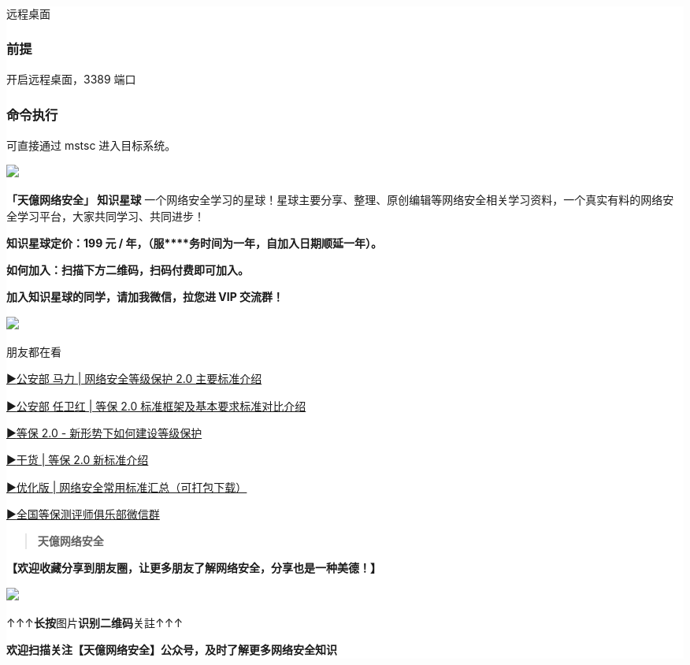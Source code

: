 
远程桌面  

### 前提

开启远程桌面，3389 端口

### 命令执行

可直接通过 mstsc 进入目标系统。

![](https://mmbiz.qpic.cn/mmbiz/17MiccsGRV0D2LfqIJGaG0SdOrQ3Ebl0BZmSDrMLia8x0UgcCzQDzkNrSuo7FfOQUkMbYHVvNYDtbv4YicqvaQl6w/640?wx_fmt=png)

**「天億网络安全」 知识星球** 一个网络安全学习的星球！星球主要分享、整理、原创编辑等网络安全相关学习资料，一个真实有料的网络安全学习平台，大家共同学习、共同进步！

**知识星球定价：****199 元 / 年，****（服****务时间为一年，自加入日期顺延一年）。**

**如何加入：扫描下方二维码，扫码付费即可加入。**

**加入知识星球的同学，请加我微信，拉您进 VIP 交流群！**

![](https://mmbiz.qpic.cn/mmbiz_png/zojWxwXWulPwfeIwXehIT0QRFVlwF4icMIH7MQaS5F3pszdXc0a3SacoTOKHH6t5Tl2CfKbsMvDoeibiaVp1TJdFA/640?wx_fmt=png)

朋友都在看

  

[▶️](http://mp.weixin.qq.com/s?__biz=MzA4NjA3OTkzNw==&mid=2650059928&idx=7&sn=f5dbbd546e545e6460e3c7fb7c2b32e6&scene=21#wechat_redirect)[公安部 马力 | 网络安全等级保护 2.0 主要标准介绍](http://mp.weixin.qq.com/s?__biz=MzU4ODU1MzAyNg==&mid=2247486354&idx=1&sn=6050c8ce16c277c2711da81b7993c190&chksm=fdda45bfcaadcca9ef6ca790d0bb06715df61d41c793c11d5f6a3de589bbd24ec9422fc29ffb&scene=21#wechat_redirect)

[▶️](http://mp.weixin.qq.com/s?__biz=MzA4NjA3OTkzNw==&mid=2650059928&idx=7&sn=f5dbbd546e545e6460e3c7fb7c2b32e6&scene=21#wechat_redirect)[公安部 任卫红 | 等保 2.0 标准框架及基本要求标准对比介绍](http://mp.weixin.qq.com/s?__biz=MzU4ODU1MzAyNg==&mid=2247486940&idx=1&sn=016e14adad0abb049b31e8223ef51178&chksm=fdda43f1caadcae73a45466b65dbbde7c314e8517d8f928b721da62d990d4c7f4aa2f590077c&scene=21#wechat_redirect)

[▶️](http://mp.weixin.qq.com/s?__biz=MzA4NjA3OTkzNw==&mid=2650059928&idx=7&sn=f5dbbd546e545e6460e3c7fb7c2b32e6&scene=21#wechat_redirect)[等保 2.0 - 新形势下如何建设等级保护](http://mp.weixin.qq.com/s?__biz=MzU4ODU1MzAyNg==&mid=2247486786&idx=1&sn=145eba60c2cf22266fae191131de45f1&chksm=fdda436fcaadca799914d69adcb231a00bcc3aed9d95ff9667f9630b00277e4b6194d7329c3a&scene=21#wechat_redirect)

[▶️](http://mp.weixin.qq.com/s?__biz=MzA4NjA3OTkzNw==&mid=2650059928&idx=7&sn=f5dbbd546e545e6460e3c7fb7c2b32e6&scene=21#wechat_redirect)[干货 | 等保 2.0 新标准介绍](http://mp.weixin.qq.com/s?__biz=MzU4ODU1MzAyNg==&mid=2247486258&idx=1&sn=eb71a3351f8c33facfd38827c92cd3e8&chksm=fdda451fcaadcc09f0672fb8222b420599ce73000070e93cefde446c3ff0d49a803d717f1b29&scene=21#wechat_redirect)

[▶️](http://mp.weixin.qq.com/s?__biz=MzA4NjA3OTkzNw==&mid=2650059928&idx=7&sn=f5dbbd546e545e6460e3c7fb7c2b32e6&scene=21#wechat_redirect)[优化版 | 网络安全常用标准汇总（可打包下载）](http://mp.weixin.qq.com/s?__biz=MzU4ODU1MzAyNg==&mid=2247487256&idx=2&sn=cc142868f07df8bd6636245b3c0e2868&chksm=fdda4135caadc823604e397c9bccafb53ff5c79c389949ba6040d3ec2a1b52ae1b6643d85237&scene=21#wechat_redirect)

[▶️](http://mp.weixin.qq.com/s?__biz=MzA4NjA3OTkzNw==&mid=2650059928&idx=7&sn=f5dbbd546e545e6460e3c7fb7c2b32e6&scene=21#wechat_redirect)[全国等保测评师俱乐部微信群](http://mp.weixin.qq.com/s?__biz=MzU4ODU1MzAyNg==&mid=2247487895&idx=2&sn=3352c862d6f02866c87494b8c1bc9064&chksm=fdda5fbacaadd6ac63edf7fdbfddf88a39fbbea63ab5260bc841e7acde94957f408b7370ee08&scene=21#wechat_redirect)

> **天億网络安全**

**【欢迎收藏分享到朋友圈，让更多朋友了解网络安全，分享也是一种美德！】**

![](https://mmbiz.qpic.cn/mmbiz_jpg/zojWxwXWulPwfeIwXehIT0QRFVlwF4icMRHeiaWDziaJsbwJQbzz8GibVdAX8yogZwknkkF1YAzwJAYXhwQjFiaG1yA/640?wx_fmt=jpeg)

↑↑↑**长按**图片**识别二维码**关註↑↑↑

****欢迎扫描关注【天億网络安全】公众号，及时了解更多网络安全知识****